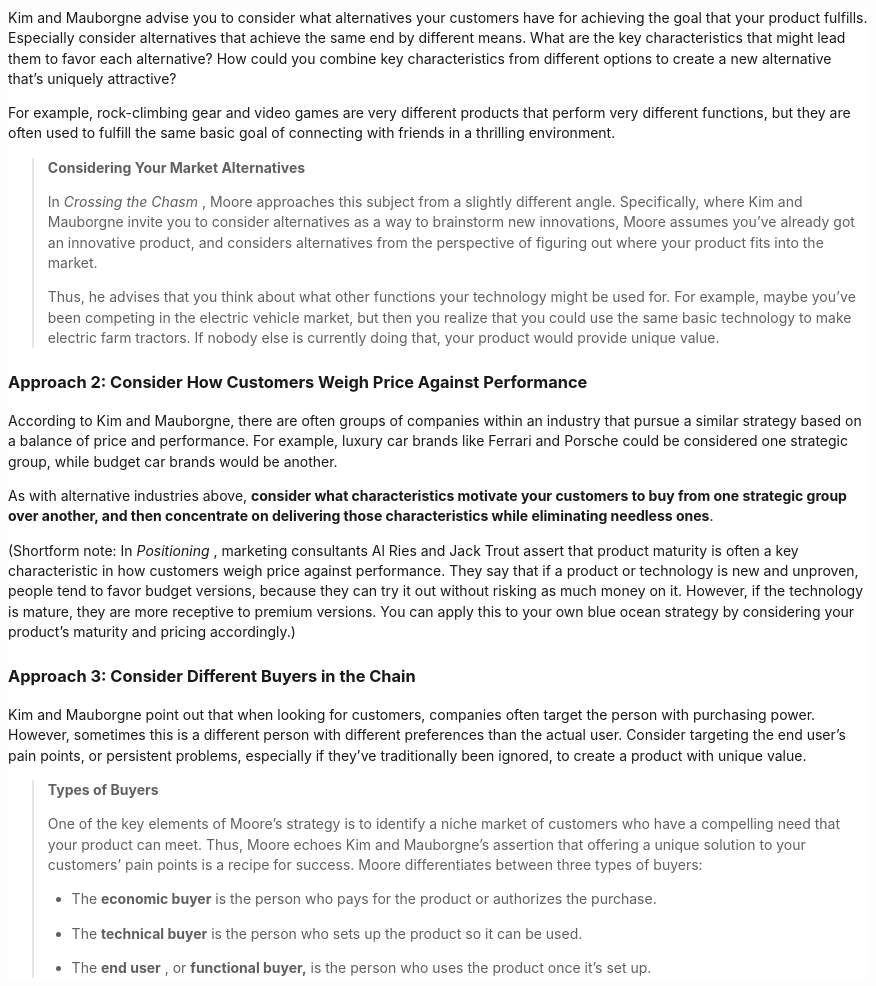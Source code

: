 Kim and Mauborgne advise you to consider what alternatives your customers have for achieving the goal that your product fulfills. Especially consider alternatives that achieve the same end by different means. What are the key characteristics that might lead them to favor each alternative? How could you combine key characteristics from different options to create a new alternative that’s uniquely attractive?

For example, rock-climbing gear and video games are very different products that perform very different functions, but they are often used to fulfill the same basic goal of connecting with friends in a thrilling environment.

> **Considering Your Market Alternatives**
> 
> In _Crossing the Chasm_ , Moore approaches this subject from a slightly different angle. Specifically, where Kim and Mauborgne invite you to consider alternatives as a way to brainstorm new innovations, Moore assumes you’ve already got an innovative product, and considers alternatives from the perspective of figuring out where your product fits into the market.
> 
> Thus, he advises that you think about what other functions your technology might be used for. For example, maybe you’ve been competing in the electric vehicle market, but then you realize that you could use the same basic technology to make electric farm tractors. If nobody else is currently doing that, your product would provide unique value.

### Approach 2: Consider How Customers Weigh Price Against Performance

According to Kim and Mauborgne, there are often groups of companies within an industry that pursue a similar strategy based on a balance of price and performance. For example, luxury car brands like Ferrari and Porsche could be considered one strategic group, while budget car brands would be another.

As with alternative industries above, **consider what characteristics motivate your customers to buy from one strategic group over another, and then concentrate on delivering those characteristics while eliminating needless ones**.

(Shortform note: In _Positioning_ , marketing consultants Al Ries and Jack Trout assert that product maturity is often a key characteristic in how customers weigh price against performance. They say that if a product or technology is new and unproven, people tend to favor budget versions, because they can try it out without risking as much money on it. However, if the technology is mature, they are more receptive to premium versions. You can apply this to your own blue ocean strategy by considering your product’s maturity and pricing accordingly.)

### Approach 3: Consider Different Buyers in the Chain

Kim and Mauborgne point out that when looking for customers, companies often target the person with purchasing power. However, sometimes this is a different person with different preferences than the actual user. Consider targeting the end user’s pain points, or persistent problems, especially if they’ve traditionally been ignored, to create a product with unique value.

> **Types of Buyers**
> 
> One of the key elements of Moore’s strategy is to identify a niche market of customers who have a compelling need that your product can meet. Thus, Moore echoes Kim and Mauborgne’s assertion that offering a unique solution to your customers’ pain points is a recipe for success. Moore differentiates between three types of buyers:
> 
>   * The **economic buyer** is the person who pays for the product or authorizes the purchase.
> 
>   * The **technical buyer** is the person who sets up the product so it can be used.
> 
>   * The **end user** , or **functional buyer,** is the person who uses the product once it’s set up.
> 
> 

